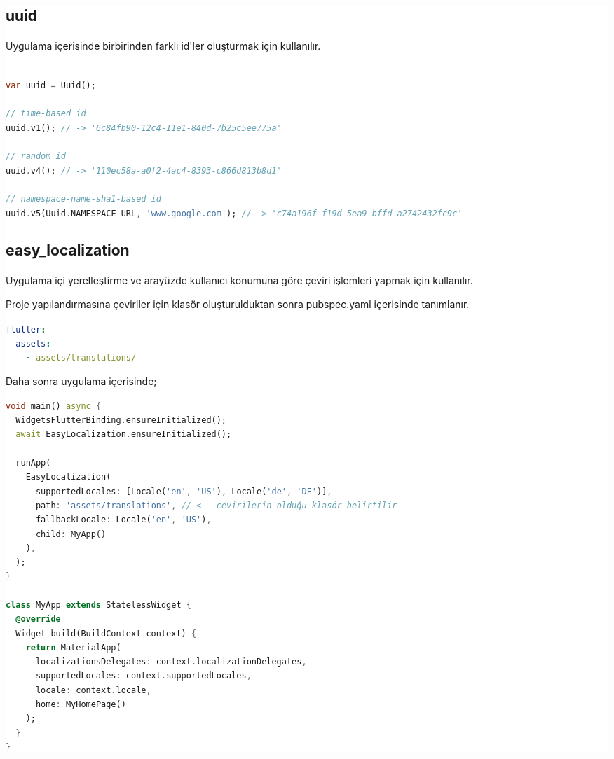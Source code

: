 ## uuid

Uygulama içerisinde birbirinden farklı id'ler oluşturmak için kullanılır.

```dart

var uuid = Uuid();

// time-based id
uuid.v1(); // -> '6c84fb90-12c4-11e1-840d-7b25c5ee775a'

// random id
uuid.v4(); // -> '110ec58a-a0f2-4ac4-8393-c866d813b8d1'

// namespace-name-sha1-based id
uuid.v5(Uuid.NAMESPACE_URL, 'www.google.com'); // -> 'c74a196f-f19d-5ea9-bffd-a2742432fc9c'

```

## easy_localization

Uygulama içi yerelleştirme ve arayüzde kullanıcı konumuna göre çeviri işlemleri yapmak için kullanılır.

Proje yapılandırmasına çeviriler için klasör oluşturulduktan sonra pubspec.yaml içerisinde tanımlanır.

```yaml
flutter:
  assets:
    - assets/translations/
```

Daha sonra uygulama içerisinde;

```dart
void main() async {
  WidgetsFlutterBinding.ensureInitialized();
  await EasyLocalization.ensureInitialized();

  runApp(
    EasyLocalization(
      supportedLocales: [Locale('en', 'US'), Locale('de', 'DE')],
      path: 'assets/translations', // <-- çevirilerin olduğu klasör belirtilir
      fallbackLocale: Locale('en', 'US'),
      child: MyApp()
    ),
  );
}

class MyApp extends StatelessWidget {
  @override
  Widget build(BuildContext context) {
    return MaterialApp(
      localizationsDelegates: context.localizationDelegates,
      supportedLocales: context.supportedLocales,
      locale: context.locale,
      home: MyHomePage()
    );
  }
}

```
